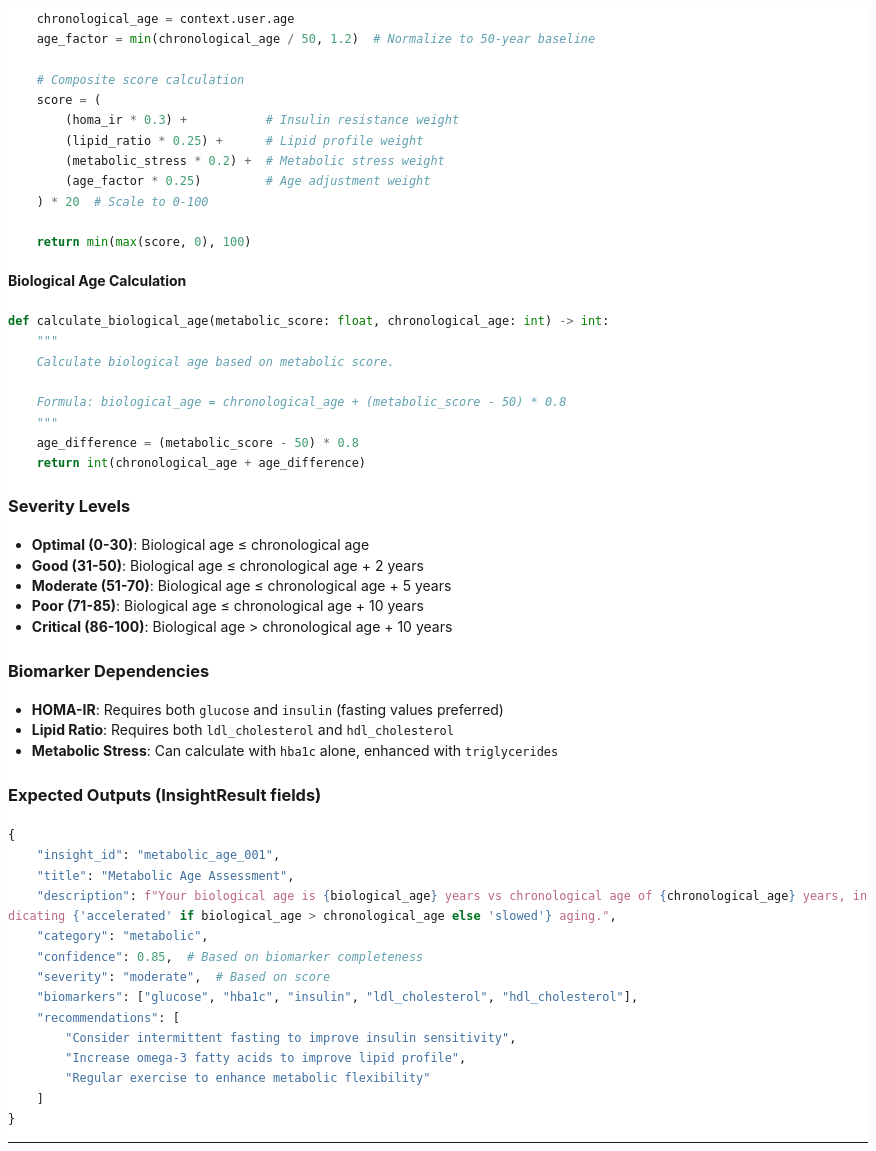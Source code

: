 ```python
    chronological_age = context.user.age
    age_factor = min(chronological_age / 50, 1.2)  # Normalize to 50-year baseline
    
    # Composite score calculation
    score = (
        (homa_ir * 0.3) +           # Insulin resistance weight
        (lipid_ratio * 0.25) +      # Lipid profile weight
        (metabolic_stress * 0.2) +  # Metabolic stress weight
        (age_factor * 0.25)         # Age adjustment weight
    ) * 20  # Scale to 0-100
    
    return min(max(score, 0), 100)
```

#### **Biological Age Calculation**
```python
def calculate_biological_age(metabolic_score: float, chronological_age: int) -> int:
    """
    Calculate biological age based on metabolic score.
    
    Formula: biological_age = chronological_age + (metabolic_score - 50) * 0.8
    """
    age_difference = (metabolic_score - 50) * 0.8
    return int(chronological_age + age_difference)
```

### **Severity Levels**
- **Optimal (0-30)**: Biological age ≤ chronological age
- **Good (31-50)**: Biological age ≤ chronological age + 2 years
- **Moderate (51-70)**: Biological age ≤ chronological age + 5 years
- **Poor (71-85)**: Biological age ≤ chronological age + 10 years
- **Critical (86-100)**: Biological age > chronological age + 10 years

### **Biomarker Dependencies**
- **HOMA-IR**: Requires both `glucose` and `insulin` (fasting values preferred)
- **Lipid Ratio**: Requires both `ldl_cholesterol` and `hdl_cholesterol`
- **Metabolic Stress**: Can calculate with `hba1c` alone, enhanced with `triglycerides`

### **Expected Outputs** (InsightResult fields)
```python
{
    "insight_id": "metabolic_age_001",
    "title": "Metabolic Age Assessment",
    "description": f"Your biological age is {biological_age} years vs chronological age of {chronological_age} years, indicating {'accelerated' if biological_age > chronological_age else 'slowed'} aging.",
    "category": "metabolic",
    "confidence": 0.85,  # Based on biomarker completeness
    "severity": "moderate",  # Based on score
    "biomarkers": ["glucose", "hba1c", "insulin", "ldl_cholesterol", "hdl_cholesterol"],
    "recommendations": [
        "Consider intermittent fasting to improve insulin sensitivity",
        "Increase omega-3 fatty acids to improve lipid profile",
        "Regular exercise to enhance metabolic flexibility"
    ]
}
```

---